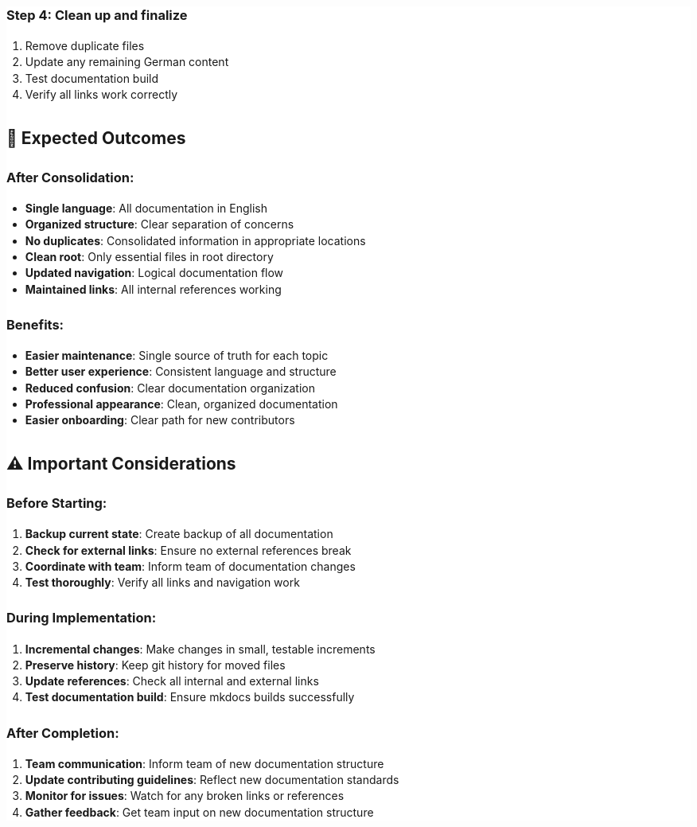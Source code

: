 ### Step 4: Clean up and finalize
1. Remove duplicate files
2. Update any remaining German content
3. Test documentation build
4. Verify all links work correctly

## 🎯 Expected Outcomes

### After Consolidation:
- **Single language**: All documentation in English
- **Organized structure**: Clear separation of concerns
- **No duplicates**: Consolidated information in appropriate locations
- **Clean root**: Only essential files in root directory
- **Updated navigation**: Logical documentation flow
- **Maintained links**: All internal references working

### Benefits:
- **Easier maintenance**: Single source of truth for each topic
- **Better user experience**: Consistent language and structure
- **Reduced confusion**: Clear documentation organization
- **Professional appearance**: Clean, organized documentation
- **Easier onboarding**: Clear path for new contributors

## ⚠️ Important Considerations

### Before Starting:
1. **Backup current state**: Create backup of all documentation
2. **Check for external links**: Ensure no external references break
3. **Coordinate with team**: Inform team of documentation changes
4. **Test thoroughly**: Verify all links and navigation work

### During Implementation:
1. **Incremental changes**: Make changes in small, testable increments
2. **Preserve history**: Keep git history for moved files
3. **Update references**: Check all internal and external links
4. **Test documentation build**: Ensure mkdocs builds successfully

### After Completion:
1. **Team communication**: Inform team of new documentation structure
2. **Update contributing guidelines**: Reflect new documentation standards
3. **Monitor for issues**: Watch for any broken links or references
4. **Gather feedback**: Get team input on new documentation structure